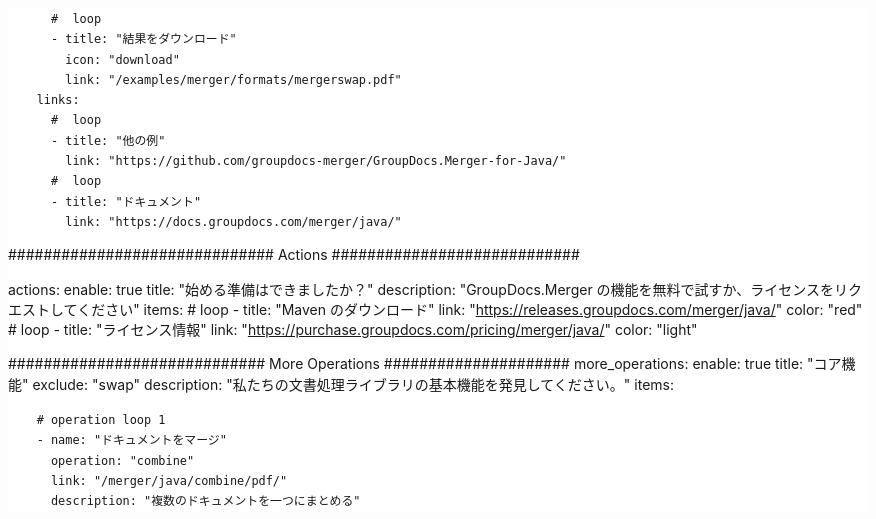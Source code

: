           #  loop
          - title: "結果をダウンロード"
            icon: "download"
            link: "/examples/merger/formats/mergerswap.pdf"
        links:
          #  loop
          - title: "他の例"
            link: "https://github.com/groupdocs-merger/GroupDocs.Merger-for-Java/"
          #  loop
          - title: "ドキュメント"
            link: "https://docs.groupdocs.com/merger/java/"
            

            


############################## Actions ############################

actions:
  enable: true
  title: "始める準備はできましたか？"
  description: "GroupDocs.Merger の機能を無料で試すか、ライセンスをリクエストしてください"
  items:
    #  loop
    - title: "Maven のダウンロード"
      link: "https://releases.groupdocs.com/merger/java/"
      color: "red"
        #  loop
    - title: "ライセンス情報"
      link: "https://purchase.groupdocs.com/pricing/merger/java/"
      color: "light"


############################# More Operations #####################
more_operations:
    enable: true
    title: "コア機能"
    exclude: "swap"
    description: "私たちの文書処理ライブラリの基本機能を発見してください。"
    items: 
          
        # operation loop 1
        - name: "ドキュメントをマージ"
          operation: "combine"
          link: "/merger/java/combine/pdf/"
          description: "複数のドキュメントを一つにまとめる"
